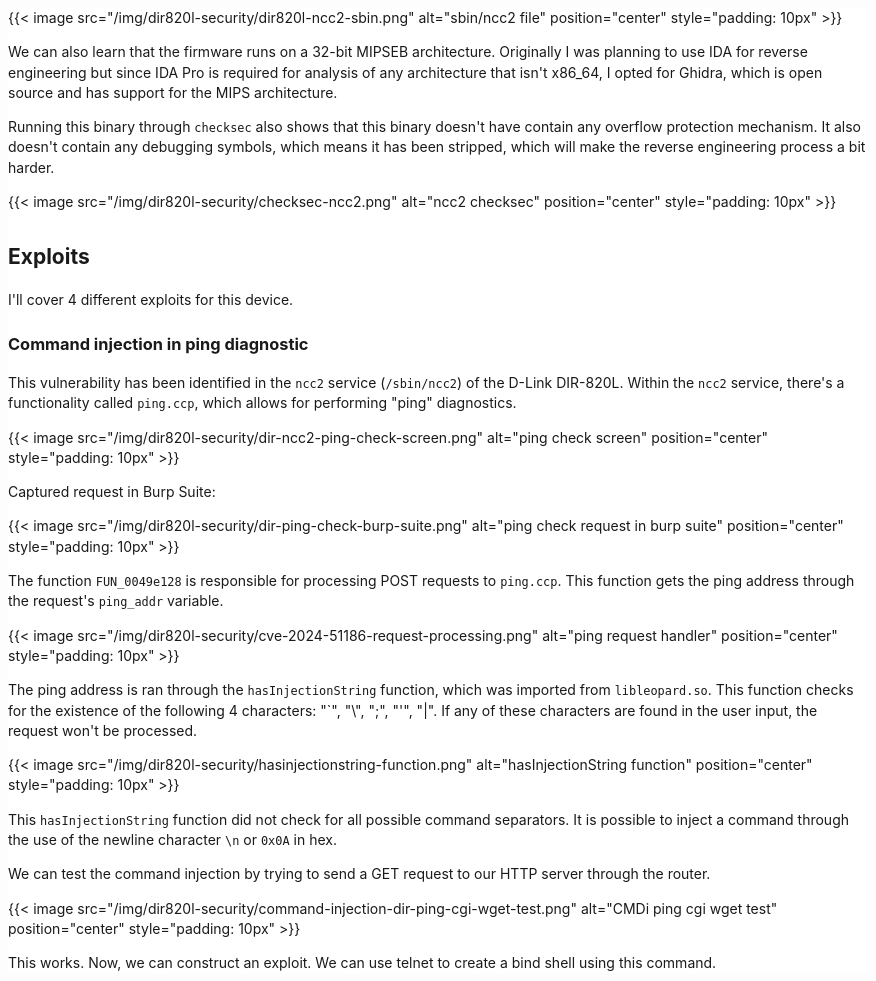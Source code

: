 {{< image src="/img/dir820l-security/dir820l-ncc2-sbin.png" alt="sbin/ncc2 file" position="center" style="padding: 10px" >}}

We can also learn that the firmware runs on a 32-bit MIPSEB architecture. Originally I was planning to use IDA for reverse engineering but since IDA Pro is required for analysis of any architecture that isn't x86_64, I opted for Ghidra, which is open source and has support for the MIPS architecture.

Running this binary through `checksec` also shows that this binary doesn't have contain any overflow protection mechanism. It also doesn't contain any debugging symbols, which means it has been stripped, which will make the reverse engineering process a bit harder.

{{< image src="/img/dir820l-security/checksec-ncc2.png" alt="ncc2 checksec" position="center" style="padding: 10px" >}}

## Exploits

I'll cover 4 different exploits for this device.

### Command injection in ping diagnostic

This vulnerability has been identified in the `ncc2` service (`/sbin/ncc2`) of the D-Link DIR-820L. Within the `ncc2` service, there's a functionality called `ping.ccp`, which allows for performing "ping" diagnostics.

{{< image src="/img/dir820l-security/dir-ncc2-ping-check-screen.png" alt="ping check screen" position="center" style="padding: 10px" >}}

Captured request in Burp Suite:

{{< image src="/img/dir820l-security/dir-ping-check-burp-suite.png" alt="ping check request in burp suite" position="center" style="padding: 10px" >}}

The function `FUN_0049e128` is responsible for processing POST requests to `ping.ccp`. This function gets the ping address through the request's `ping_addr` variable.

{{< image src="/img/dir820l-security/cve-2024-51186-request-processing.png" alt="ping request handler" position="center" style="padding: 10px" >}}

The ping address is ran through the `hasInjectionString` function, which was imported from `libleopard.so`. This function checks for the existence of the following 4 characters: "\`", "\\", ";", "'", "|". If any of these characters are found in the user input, the request won't be processed.

{{< image src="/img/dir820l-security/hasinjectionstring-function.png" alt="hasInjectionString function" position="center" style="padding: 10px" >}}

This `hasInjectionString` function did not check for all possible command separators. It is possible to inject a command through the use of the newline character `\n` or `0x0A` in hex.

We can test the command injection by trying to send a GET request to our HTTP server through the router.

{{< image src="/img/dir820l-security/command-injection-dir-ping-cgi-wget-test.png" alt="CMDi ping cgi wget test" position="center" style="padding: 10px" >}}

This works. Now, we can construct an exploit. We can use telnet to create a bind shell using this command.
